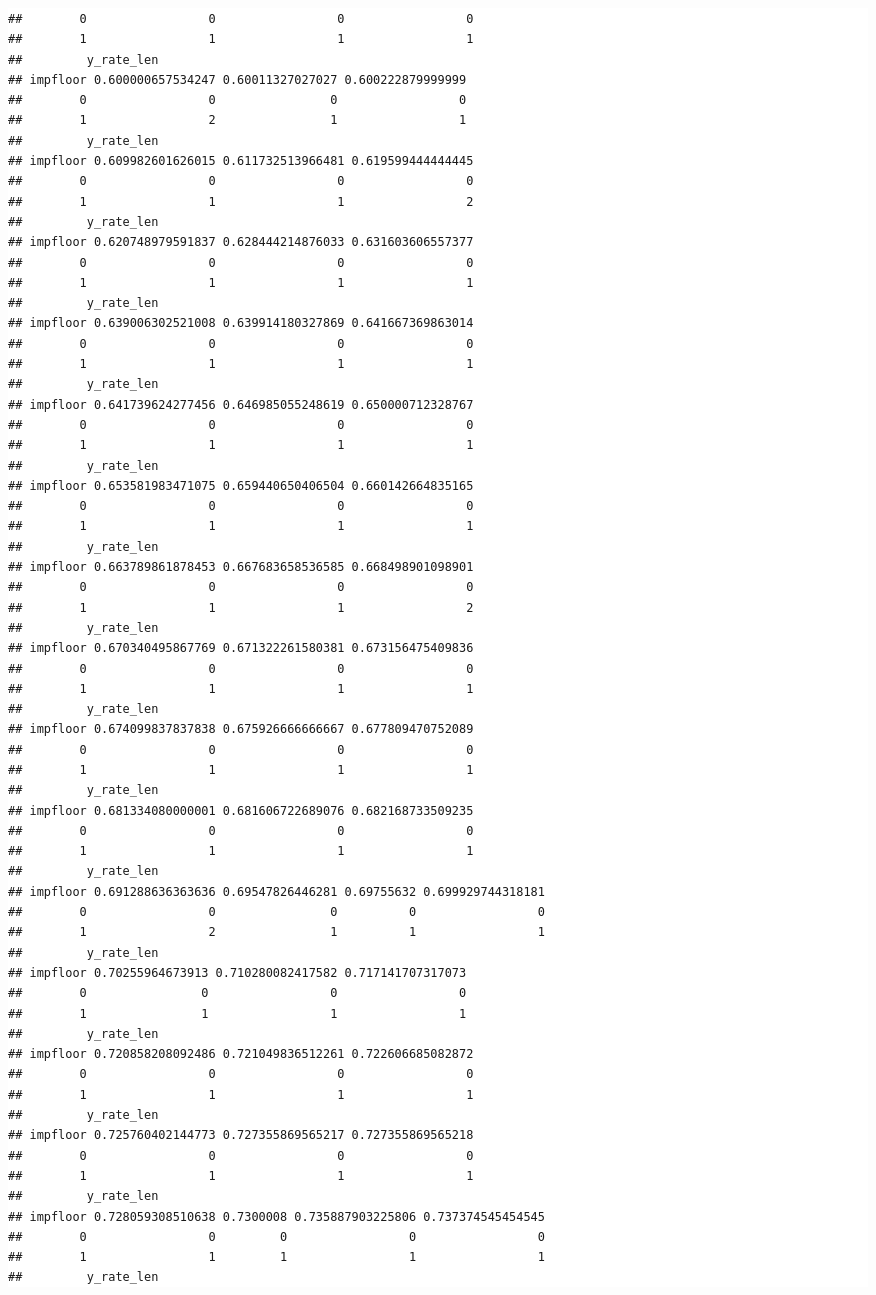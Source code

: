 ```
##        0                 0                 0                 0
##        1                 1                 1                 1
##         y_rate_len
## impfloor 0.600000657534247 0.60011327027027 0.600222879999999
##        0                 0                0                 0
##        1                 2                1                 1
##         y_rate_len
## impfloor 0.609982601626015 0.611732513966481 0.619599444444445
##        0                 0                 0                 0
##        1                 1                 1                 2
##         y_rate_len
## impfloor 0.620748979591837 0.628444214876033 0.631603606557377
##        0                 0                 0                 0
##        1                 1                 1                 1
##         y_rate_len
## impfloor 0.639006302521008 0.639914180327869 0.641667369863014
##        0                 0                 0                 0
##        1                 1                 1                 1
##         y_rate_len
## impfloor 0.641739624277456 0.646985055248619 0.650000712328767
##        0                 0                 0                 0
##        1                 1                 1                 1
##         y_rate_len
## impfloor 0.653581983471075 0.659440650406504 0.660142664835165
##        0                 0                 0                 0
##        1                 1                 1                 1
##         y_rate_len
## impfloor 0.663789861878453 0.667683658536585 0.668498901098901
##        0                 0                 0                 0
##        1                 1                 1                 2
##         y_rate_len
## impfloor 0.670340495867769 0.671322261580381 0.673156475409836
##        0                 0                 0                 0
##        1                 1                 1                 1
##         y_rate_len
## impfloor 0.674099837837838 0.675926666666667 0.677809470752089
##        0                 0                 0                 0
##        1                 1                 1                 1
##         y_rate_len
## impfloor 0.681334080000001 0.681606722689076 0.682168733509235
##        0                 0                 0                 0
##        1                 1                 1                 1
##         y_rate_len
## impfloor 0.691288636363636 0.69547826446281 0.69755632 0.699929744318181
##        0                 0                0          0                 0
##        1                 2                1          1                 1
##         y_rate_len
## impfloor 0.70255964673913 0.710280082417582 0.717141707317073
##        0                0                 0                 0
##        1                1                 1                 1
##         y_rate_len
## impfloor 0.720858208092486 0.721049836512261 0.722606685082872
##        0                 0                 0                 0
##        1                 1                 1                 1
##         y_rate_len
## impfloor 0.725760402144773 0.727355869565217 0.727355869565218
##        0                 0                 0                 0
##        1                 1                 1                 1
##         y_rate_len
## impfloor 0.728059308510638 0.7300008 0.735887903225806 0.737374545454545
##        0                 0         0                 0                 0
##        1                 1         1                 1                 1
##         y_rate_len
```